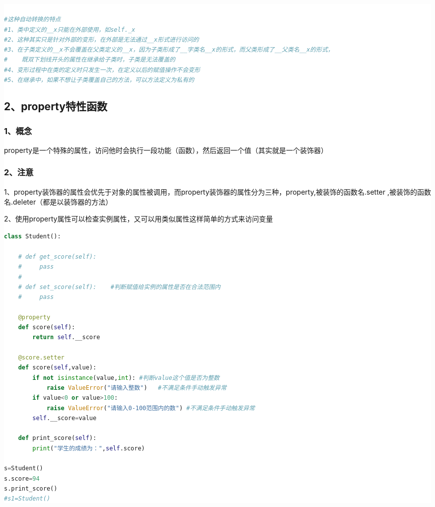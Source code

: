 ```python

#这种自动转换的特点
#1、类中定义的__x只能在外部使用，如self._x
#2、这种其实只是针对外部的变形，在外部是无法通过__x形式进行访问的
#3、在子类定义的__x不会覆盖在父类定义的__x，因为子类形成了__字类名__x的形式，而父类形成了__父类名__x的形式，
#    既双下划线开头的属性在继承给子类时，子类是无法覆盖的
#4、变形过程中在类的定义时只发生一次，在定义以后的赋值操作不会变形
#5、在继承中，如果不想让子类覆盖自己的方法，可以方法定义为私有的

```



## 2、property特性函数

### 1、概念

property是一个特殊的属性，访问他时会执行一段功能（函数），然后返回一个值（其实就是一个装饰器）

### 2、注意

1、property装饰器的属性会优先于对象的属性被调用，而property装饰器的属性分为三种，property,被装饰的函数名.setter  ,被装饰的函数名.deleter（都是以装饰器的方法）

2、使用property属性可以检查实例属性，又可以用类似属性这样简单的方式来访问变量

```python
class Student():

    # def get_score(self):
    #     pass
    #
    # def set_score(self):    #判断赋值给实例的属性是否在合法范围内
    #     pass

    @property
    def score(self):
        return self.__score

    @score.setter
    def score(self,value):
        if not isinstance(value,int): #判断value这个值是否为整数
            raise ValueError("请输入整数")   #不满足条件手动触发异常
        if value<0 or value>100:
            raise ValueError("请输入0-100范围内的数") #不满足条件手动触发异常
        self.__score=value

    def print_score(self):
        print("学生的成绩为：",self.score)

s=Student()
s.score=94
s.print_score()
#s1=Student()

```

